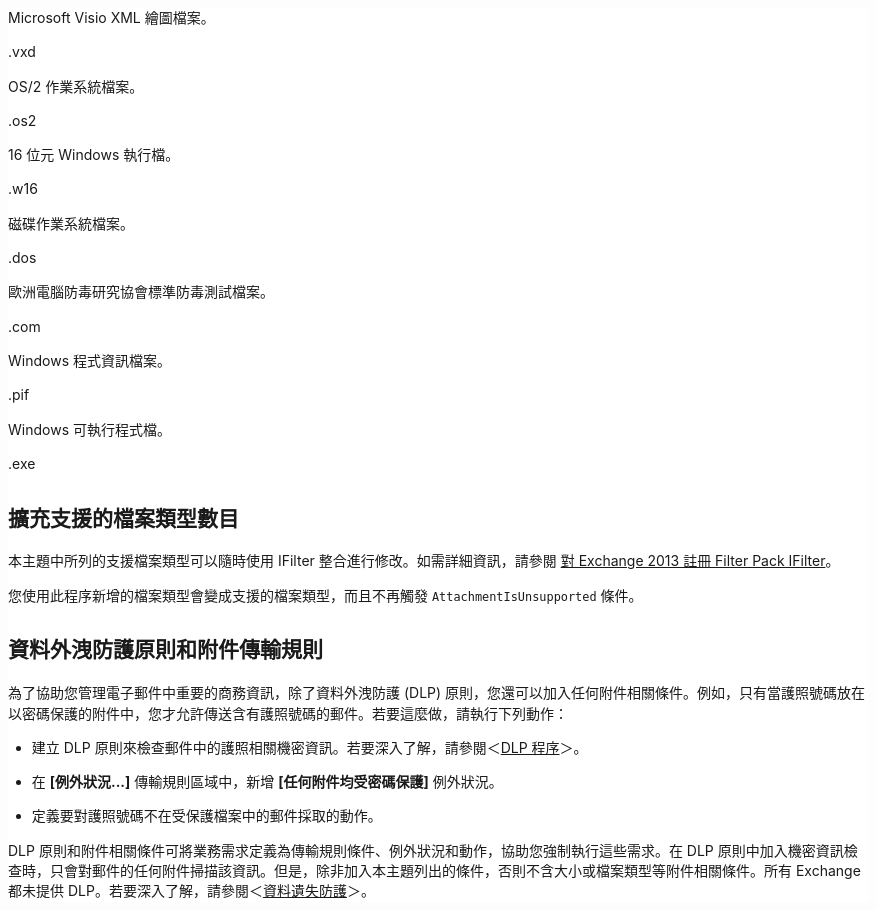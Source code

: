<tr class="odd">
<td><p>Microsoft Visio XML 繪圖檔案。</p></td>
<td><p>.vxd</p></td>
</tr>
<tr class="even">
<td><p>OS/2 作業系統檔案。</p></td>
<td><p>.os2</p></td>
</tr>
<tr class="odd">
<td><p>16 位元 Windows 執行檔。</p></td>
<td><p>.w16</p></td>
</tr>
<tr class="even">
<td><p>磁碟作業系統檔案。</p></td>
<td><p>.dos</p></td>
</tr>
<tr class="odd">
<td><p>歐洲電腦防毒研究協會標準防毒測試檔案。</p></td>
<td><p>.com</p></td>
</tr>
<tr class="even">
<td><p>Windows 程式資訊檔案。</p></td>
<td><p>.pif</p></td>
</tr>
<tr class="odd">
<td><p>Windows 可執行程式檔。</p></td>
<td><p>.exe</p></td>
</tr>
</tbody>
</table>


## 擴充支援的檔案類型數目

本主題中所列的支援檔案類型可以隨時使用 IFilter 整合進行修改。如需詳細資訊，請參閱 [對 Exchange 2013 註冊 Filter Pack IFilter](register-filter-pack-ifilters-with-exchange-2013-exchange-2013-help.md)。

您使用此程序新增的檔案類型會變成支援的檔案類型，而且不再觸發 `AttachmentIsUnsupported` 條件。

## 資料外洩防護原則和附件傳輸規則

為了協助您管理電子郵件中重要的商務資訊，除了資料外洩防護 (DLP) 原則，您還可以加入任何附件相關條件。例如，只有當護照號碼放在以密碼保護的附件中，您才允許傳送含有護照號碼的郵件。若要這麼做，請執行下列動作：

  - 建立 DLP 原則來檢查郵件中的護照相關機密資訊。若要深入了解，請參閱＜[DLP 程序](dlp-procedures-exchange-2013-help.md)＞。

  - 在 **\[例外狀況...\]** 傳輸規則區域中，新增 **\[任何附件均受密碼保護\]** 例外狀況。

  - 定義要對護照號碼不在受保護檔案中的郵件採取的動作。

DLP 原則和附件相關條件可將業務需求定義為傳輸規則條件、例外狀況和動作，協助您強制執行這些需求。在 DLP 原則中加入機密資訊檢查時，只會對郵件的任何附件掃描該資訊。但是，除非加入本主題列出的條件，否則不含大小或檔案類型等附件相關條件。所有 Exchange 都未提供 DLP。若要深入了解，請參閱＜[資料遺失防護](technical-overview-of-dlp-data-loss-prevention-in-exchange.md)＞。
